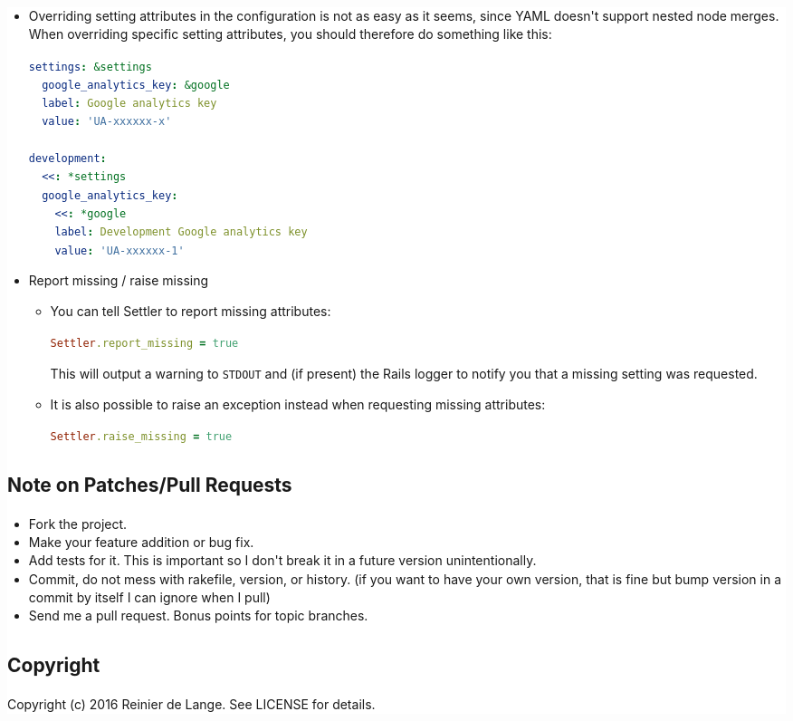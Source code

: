 * Overriding setting attributes in the configuration is not as easy as it
  seems, since YAML doesn't support nested node merges. When overriding
  specific setting attributes, you should therefore do something like this:

  ```yaml
  settings: &settings
    google_analytics_key: &google
    label: Google analytics key
    value: 'UA-xxxxxx-x'

  development:
    <<: *settings
    google_analytics_key:
      <<: *google
      label: Development Google analytics key
      value: 'UA-xxxxxx-1'
  ```

* Report missing / raise missing

  * You can tell Settler to report missing attributes:

    ```ruby
    Settler.report_missing = true
    ```

    This will output a warning to `STDOUT` and (if present) the Rails logger to notify
    you that a missing setting was requested.

  * It is also possible to raise an exception instead when requesting
    missing attributes:

    ```ruby
    Settler.raise_missing = true
    ```


## Note on Patches/Pull Requests

* Fork the project.
* Make your feature addition or bug fix.
* Add tests for it. This is important so I don't break it in a future
  version unintentionally.
* Commit, do not mess with rakefile, version, or history. (if you want to
  have your own version, that is fine but bump version in a commit by itself
  I can ignore when I pull)
* Send me a pull request. Bonus points for topic branches.


## Copyright

Copyright (c) 2016 Reinier de Lange. See LICENSE for details.